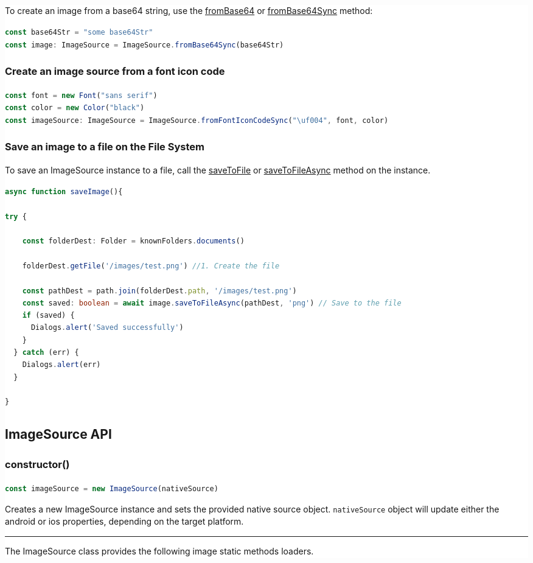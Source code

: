 To create an image from a base64 string, use the [fromBase64](#tobase64string) or [fromBase64Sync](#frombase64sync) method:

```ts
const base64Str = "some base64Str"
const image: ImageSource = ImageSource.fromBase64Sync(base64Str)

```
### Create an image source from a font icon code
```ts
const font = new Font("sans serif")
const color = new Color("black")
const imageSource: ImageSource = ImageSource.fromFontIconCodeSync("\uf004", font, color)
```
### Save an image to a file on the File System

To save an ImageSource instance to a file, call the [saveToFile](#savetofile) or [saveToFileAsync](#savetofileasync) method on the instance.

```ts
async function saveImage(){

try {
    
    const folderDest: Folder = knownFolders.documents()

    folderDest.getFile('/images/test.png') //1. Create the file

    const pathDest = path.join(folderDest.path, '/images/test.png')
    const saved: boolean = await image.saveToFileAsync(pathDest, 'png') // Save to the file
    if (saved) {
      Dialogs.alert('Saved successfully')
    }
  } catch (err) {
    Dialogs.alert(err)
  }

}
```

## ImageSource API

### constructor()
```ts
const imageSource = new ImageSource(nativeSource)
```
 Creates a new ImageSource instance and sets the provided native source object. `nativeSource` object will update either the android or ios properties, depending on the target platform.

---
The ImageSource class provides the following image static methods loaders.
